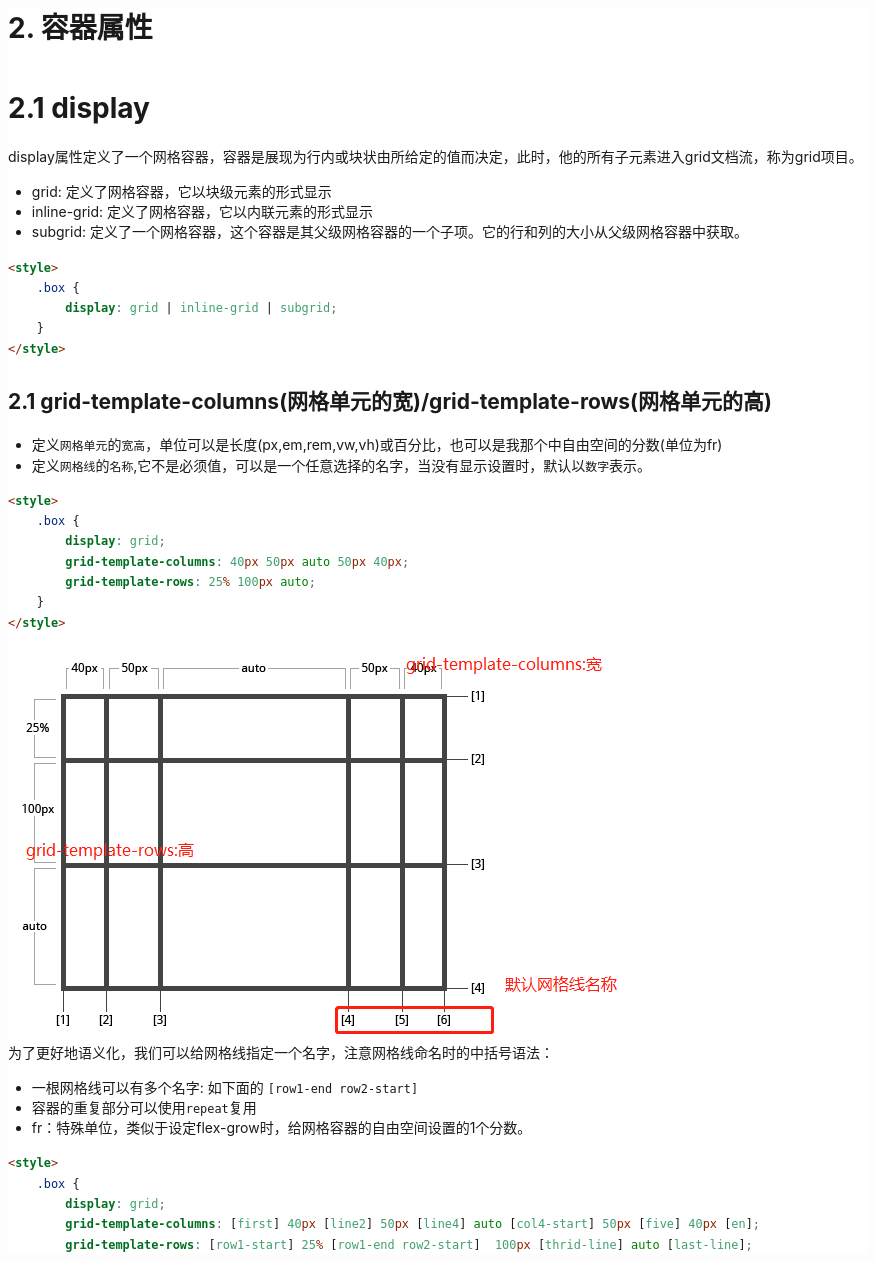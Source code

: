 # 2. 容器属性

# 2.1 display
display属性定义了一个网格容器，容器是展现为行内或块状由所给定的值而决定，此时，他的所有子元素进入grid文档流，称为grid项目。<br>
- grid: 定义了网格容器，它以块级元素的形式显示
- inline-grid: 定义了网格容器，它以内联元素的形式显示
- subgrid: 定义了一个网格容器，这个容器是其父级网格容器的一个子项。它的行和列的大小从父级网格容器中获取。
```html
<style>
    .box {
        display: grid | inline-grid | subgrid;
    }
</style>
```

## 2.1 grid-template-columns(网格单元的宽)/grid-template-rows(网格单元的高)
- 定义`网格单元`的`宽高`，单位可以是长度(px,em,rem,vw,vh)或百分比，也可以是我那个中自由空间的分数(单位为fr)
- 定义`网格线`的`名称`,它不是必须值，可以是一个任意选择的名字，当没有显示设置时，默认以`数字`表示。<br>
```html
<style>
    .box {
        display: grid;
        grid-template-columns: 40px 50px auto 50px 40px;
        grid-template-rows: 25% 100px auto;
    }
</style>
```
![](../assets/28.png)<br>
为了更好地语义化，我们可以给网格线指定一个名字，注意网格线命名时的中括号语法：<br>
- 一根网格线可以有多个名字: 如下面的 `[row1-end row2-start]`
- 容器的重复部分可以使用`repeat`复用
- fr：特殊单位，类似于设定flex-grow时，给网格容器的自由空间设置的1个分数。
```html
<style>
    .box {
        display: grid;
        grid-template-columns: [first] 40px [line2] 50px [line4] auto [col4-start] 50px [five] 40px [en];
        grid-template-rows: [row1-start] 25% [row1-end row2-start]  100px [thrid-line] auto [last-line];
```